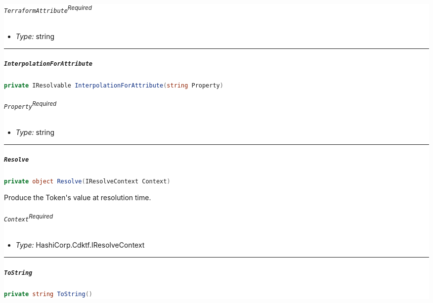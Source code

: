 ###### `TerraformAttribute`<sup>Required</sup> <a name="TerraformAttribute" id="rhizo-co-terraform-provider-oci.securityAttributeSecurityAttributeNamespace.SecurityAttributeSecurityAttributeNamespaceTimeoutsOutputReference.getStringMapAttribute.parameter.terraformAttribute"></a>

- *Type:* string

---

##### `InterpolationForAttribute` <a name="InterpolationForAttribute" id="rhizo-co-terraform-provider-oci.securityAttributeSecurityAttributeNamespace.SecurityAttributeSecurityAttributeNamespaceTimeoutsOutputReference.interpolationForAttribute"></a>

```csharp
private IResolvable InterpolationForAttribute(string Property)
```

###### `Property`<sup>Required</sup> <a name="Property" id="rhizo-co-terraform-provider-oci.securityAttributeSecurityAttributeNamespace.SecurityAttributeSecurityAttributeNamespaceTimeoutsOutputReference.interpolationForAttribute.parameter.property"></a>

- *Type:* string

---

##### `Resolve` <a name="Resolve" id="rhizo-co-terraform-provider-oci.securityAttributeSecurityAttributeNamespace.SecurityAttributeSecurityAttributeNamespaceTimeoutsOutputReference.resolve"></a>

```csharp
private object Resolve(IResolveContext Context)
```

Produce the Token's value at resolution time.

###### `Context`<sup>Required</sup> <a name="Context" id="rhizo-co-terraform-provider-oci.securityAttributeSecurityAttributeNamespace.SecurityAttributeSecurityAttributeNamespaceTimeoutsOutputReference.resolve.parameter._context"></a>

- *Type:* HashiCorp.Cdktf.IResolveContext

---

##### `ToString` <a name="ToString" id="rhizo-co-terraform-provider-oci.securityAttributeSecurityAttributeNamespace.SecurityAttributeSecurityAttributeNamespaceTimeoutsOutputReference.toString"></a>

```csharp
private string ToString()
```
